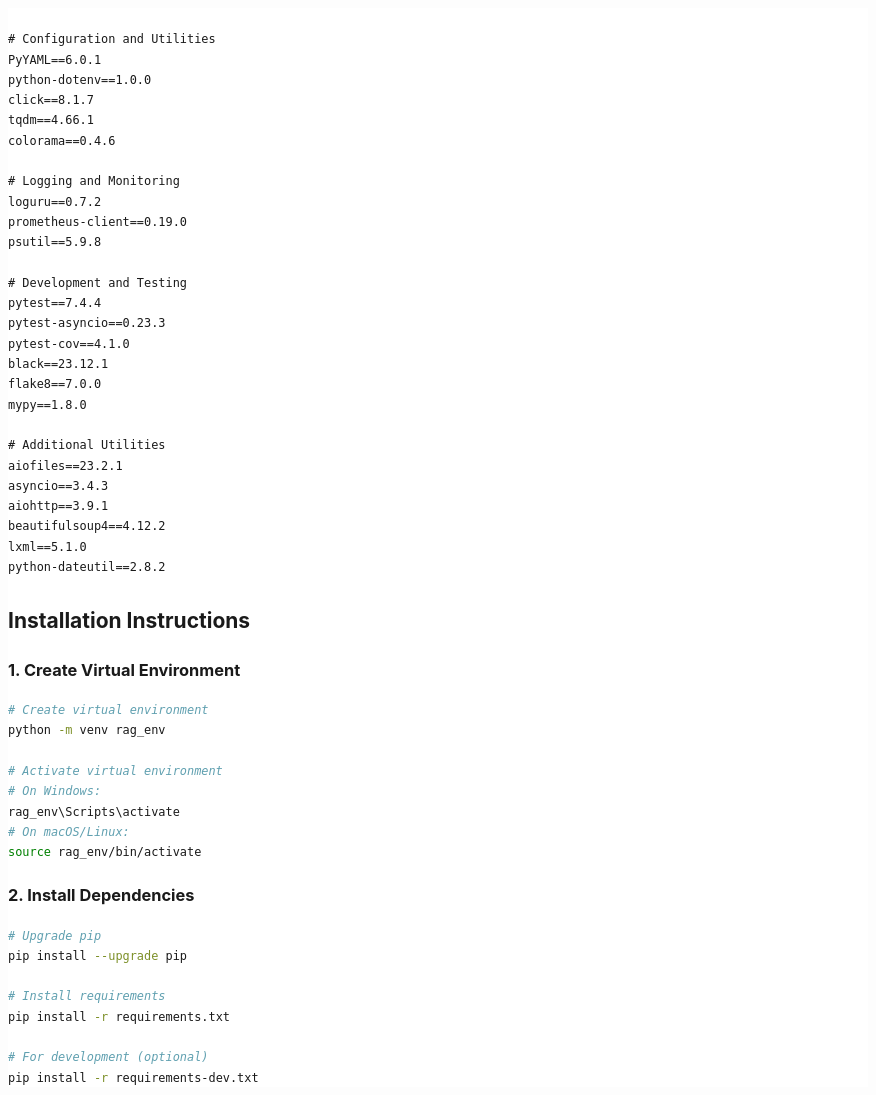 ```txt

# Configuration and Utilities
PyYAML==6.0.1
python-dotenv==1.0.0
click==8.1.7
tqdm==4.66.1
colorama==0.4.6

# Logging and Monitoring
loguru==0.7.2
prometheus-client==0.19.0
psutil==5.9.8

# Development and Testing
pytest==7.4.4
pytest-asyncio==0.23.3
pytest-cov==4.1.0
black==23.12.1
flake8==7.0.0
mypy==1.8.0

# Additional Utilities
aiofiles==23.2.1
asyncio==3.4.3
aiohttp==3.9.1
beautifulsoup4==4.12.2
lxml==5.1.0
python-dateutil==2.8.2
```

## Installation Instructions

### 1. Create Virtual Environment
```bash
# Create virtual environment
python -m venv rag_env

# Activate virtual environment
# On Windows:
rag_env\Scripts\activate
# On macOS/Linux:
source rag_env/bin/activate
```

### 2. Install Dependencies
```bash
# Upgrade pip
pip install --upgrade pip

# Install requirements
pip install -r requirements.txt

# For development (optional)
pip install -r requirements-dev.txt
```
